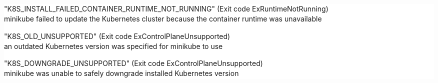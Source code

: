 "K8S_INSTALL_FAILED_CONTAINER_RUNTIME_NOT_RUNNING" (Exit code ExRuntimeNotRunning)  
minikube failed to update the Kubernetes cluster because the container runtime was unavailable  

"K8S_OLD_UNSUPPORTED" (Exit code ExControlPlaneUnsupported)  
an outdated Kubernetes version was specified for minikube to use  

"K8S_DOWNGRADE_UNSUPPORTED" (Exit code ExControlPlaneUnsupported)  
minikube was unable to safely downgrade installed Kubernetes version  

